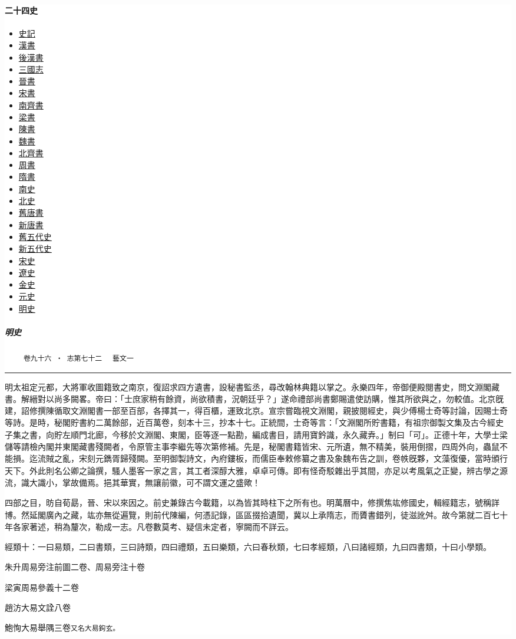  



#### 二十四史

*   [史記](../a01/a01.md)
*   [漢書](../a02/a02.md)
*   [後漢書](../a03/a03.md)
*   [三國志](../a04/a04.md)
*   [晉書](../a05/a05.md)
*   [宋書](../a06/a06.md)
*   [南齊書](../a07/a07.md)
*   [梁書](../a08/a08.md)
*   [陳書](../a09/a09.md)
*   [魏書](../a10/a10.md)
*   [北齊書](../a11/a11.md)
*   [周書](../a12/a12.md)
*   [隋書](../a13/a13.md)
*   [南史](../a14/a14.md)
*   [北史](../a15/a15.md)
*   [舊唐書](../a16/a16.md)
*   [新唐書](../a17/a17.md)
*   [舊五代史](../a18/a18.md)
*   [新五代史](../a19/a19.md)
*   [宋史](../a20/a20.md)
*   [遼史](../a21/a21.md)
*   [金史](../a22/a22.md)
*   [元史](../a23/a23.md)
*   [明史](../a24/a24.md)		


##### 明史
　　
	`卷九十六 ‧ 志第七十二`　
     `藝文一`    

* * *

明太祖定元都，大將軍收圖籍致之南京，復詔求四方遺書，設秘書監丞，尋改翰林典籍以掌之。永樂四年，帝御便殿閱書史，問文淵閣藏書。解縉對以尚多闕畧。帝曰：「士庶家稍有餘資，尚欲積書，況朝廷乎？」遂命禮部尚書鄭賜遣使訪購，惟其所欲與之，勿較值。北京旣建，詔修撰陳循取文淵閣書一部至百部，各擇其一，得百櫃，運致北京。宣宗嘗臨視文淵閣，親披閱經史，與少傅楊士奇等討論，因賜士奇等詩。是時，秘閣貯書約二萬餘部，近百萬卷，刻本十三，抄本十七。正統間，士奇等言：「文淵閣所貯書籍，有祖宗御製文集及古今經史子集之書，向貯左順門北廊，今移於文淵閣、東閣，臣等逐一點勘，編成書目，請用寶鈐識，永久藏弆。」制曰「可」。正德十年，大學士梁儲等請檢內閣并東閣藏書殘闕者，令原管主事李繼先等次第修補。先是，秘閣書籍皆宋、元所遺，無不精美，裝用倒摺，四周外向，蟲鼠不能損。迄流賊之亂，宋刻元鐫胥歸殘闕。至明御製詩文，內府鏤板，而儒臣奉敕修纂之書及象魏布告之訓，卷帙旣夥，文藻復優，當時頒行天下。外此則名公卿之論撰，騷人墨客一家之言，其工者深醇大雅，卓卓可傳。即有怪奇駁雜出乎其間，亦足以考風氣之正變，辨古學之源流，識大識小，掌故備焉。挹其華實，無讓前徽，可不謂文運之盛歟！

四部之目，昉自荀勗，晉、宋以來因之。前史兼錄古今載籍，以為皆其時柱下之所有也。明萬曆中，修撰焦竑修國史，輯經籍志，號稱詳博。然延閣廣內之藏，竑亦無從遍覽，則前代陳編，何憑記錄，區區掇拾遺聞，冀以上承隋志，而贗書錯列，徒滋訛舛。故今第就二百七十年各家著述，稍為釐次，勒成一志。凡卷數莫考、疑信未定者，寧闕而不詳云。

經類十：一曰易類，二曰書類，三曰詩類，四曰禮類，五曰樂類，六曰春秋類，七曰孝經類，八曰諸經類，九曰四書類，十曰小學類。

朱升周易旁注前圖二卷、周易旁注十卷  

  梁寅周易參義十二卷  

  趙汸大易文詮八卷  

  鮑恂大易舉隅三卷`又名大易鉤玄。`  
